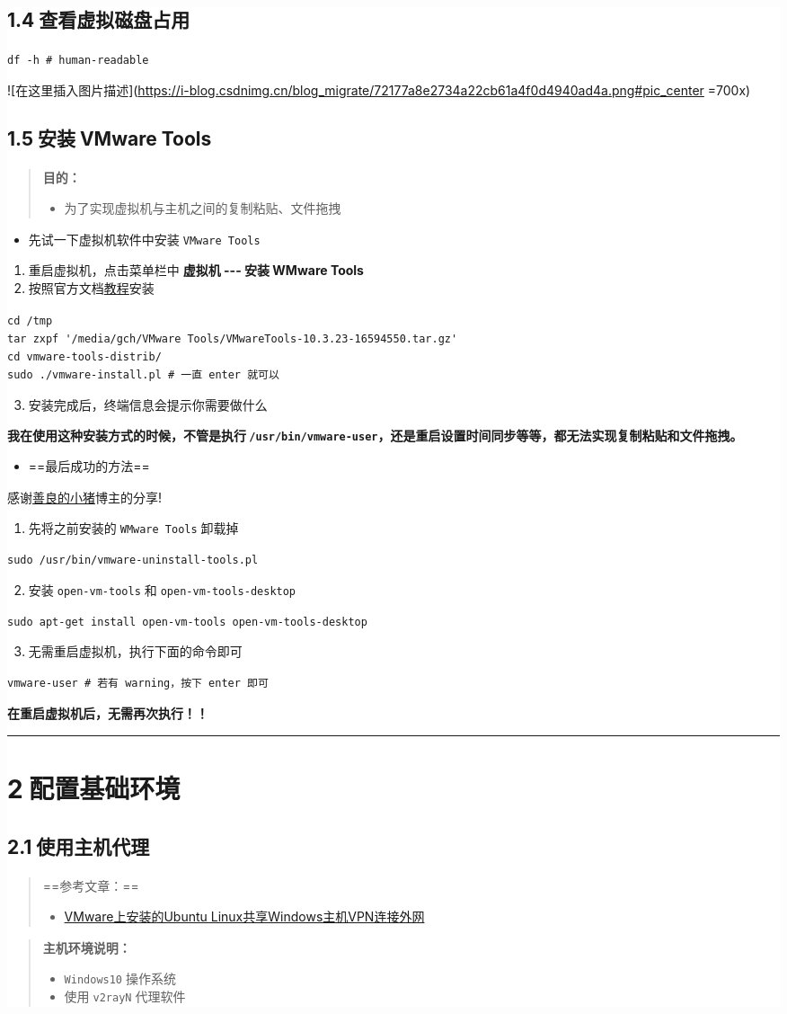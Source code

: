 ## 1.4 查看虚拟磁盘占用
```shell
df -h # human-readable
```
![在这里插入图片描述](https://i-blog.csdnimg.cn/blog_migrate/72177a8e2734a22cb61a4f0d4940ad4a.png#pic_center =700x)
## 1.5 安装 VMware Tools
> **目的：**
> - 为了实现虚拟机与主机之间的复制粘贴、文件拖拽

- 先试一下虚拟机软件中安装 `VMware Tools`
1. 重启虚拟机，点击菜单栏中 **虚拟机 --- 安装 WMware Tools**
2. 按照官方文档[教程](https://docs.vmware.com/cn/VMware-Workstation-Pro/16.0/com.vmware.ws.using.doc/GUID-08BB9465-D40A-4E16-9E15-8C016CC8166F.html)安装
```shell
cd /tmp
tar zxpf '/media/gch/VMware Tools/VMwareTools-10.3.23-16594550.tar.gz' 
cd vmware-tools-distrib/
sudo ./vmware-install.pl # 一直 enter 就可以
```
3. 安装完成后，终端信息会提示你需要做什么

**我在使用这种安装方式的时候，不管是执行 `/usr/bin/vmware-user`，还是重启设置时间同步等等，都无法实现复制粘贴和文件拖拽。**

- ==最后成功的方法==

感谢[善良的小猪](https://blog.csdn.net/qq_43206665/article/details/123215855)博主的分享!
1. 先将之前安装的 `WMware Tools` 卸载掉
```shell
sudo /usr/bin/vmware-uninstall-tools.pl
```
2. 安装 `open-vm-tools` 和 `open-vm-tools-desktop`
```shell
sudo apt-get install open-vm-tools open-vm-tools-desktop 
```
3. 无需重启虚拟机，执行下面的命令即可
```shell
vmware-user # 若有 warning，按下 enter 即可
```
**在重启虚拟机后，无需再次执行！！**

---

# 2 配置基础环境
## 2.1 使用主机代理
>==参考文章：==
>- [VMware上安装的Ubuntu Linux共享Windows主机VPN连接外网](https://arctee.cn/686.html)

>**主机环境说明：**
>- `Windows10` 操作系统 
>- 使用 `v2rayN` 代理软件

